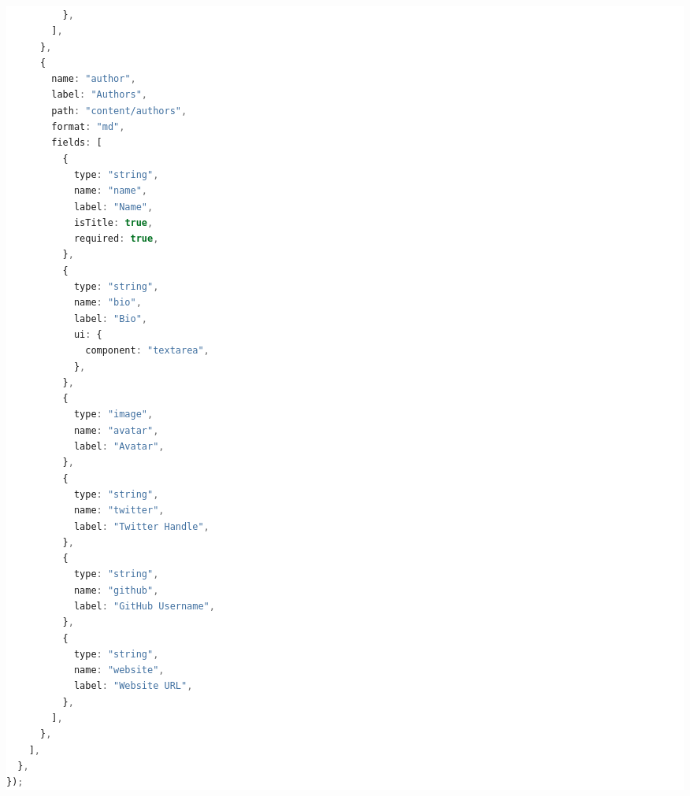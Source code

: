 ```typescript
          },
        ],
      },
      {
        name: "author",
        label: "Authors",
        path: "content/authors",
        format: "md",
        fields: [
          {
            type: "string",
            name: "name",
            label: "Name",
            isTitle: true,
            required: true,
          },
          {
            type: "string",
            name: "bio",
            label: "Bio",
            ui: {
              component: "textarea",
            },
          },
          {
            type: "image",
            name: "avatar",
            label: "Avatar",
          },
          {
            type: "string",
            name: "twitter",
            label: "Twitter Handle",
          },
          {
            type: "string",
            name: "github",
            label: "GitHub Username",
          },
          {
            type: "string",
            name: "website",
            label: "Website URL",
          },
        ],
      },
    ],
  },
});
```

